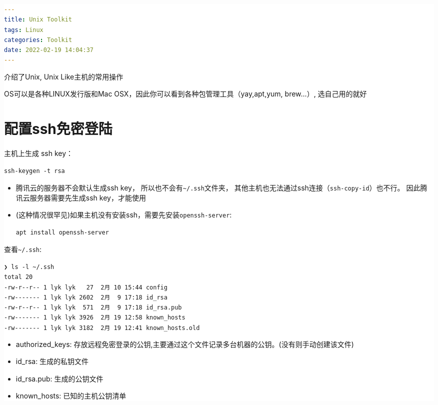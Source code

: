 ```yaml
---
title: Unix Toolkit
tags: Linux
categories: Toolkit
date: 2022-02-19 14:04:37
---
```



介绍了Unix, Unix Like主机的常用操作

OS可以是各种LINUX发行版和Mac OSX，因此你可以看到各种包管理工具（yay,apt,yum, brew...）, 选自己用的就好



# 配置ssh免密登陆



主机上生成 ssh key：

```
ssh-keygen -t rsa
```

* 腾讯云的服务器不会默认生成ssh key， 所以也不会有`~/.ssh`文件夹， 其他主机也无法通过ssh连接（`ssh-copy-id`）也不行。 因此腾讯云服务器需要先生成ssh key，才能使用

* (这种情况很罕见)如果主机没有安装ssh，需要先安装`openssh-server`:

  ```shell
  apt install openssh-server
  ```

  

查看`~/.ssh`:

```ssh
❯ ls -l ~/.ssh
total 20
-rw-r--r-- 1 lyk lyk   27  2月 10 15:44 config
-rw------- 1 lyk lyk 2602  2月  9 17:18 id_rsa
-rw-r--r-- 1 lyk lyk  571  2月  9 17:18 id_rsa.pub
-rw------- 1 lyk lyk 3926  2月 19 12:58 known_hosts
-rw------- 1 lyk lyk 3182  2月 19 12:41 known_hosts.old

```

* authorized_keys: 存放远程免密登录的公钥,主要通过这个文件记录多台机器的公钥。(没有则手动创建该文件)

* id_rsa: 生成的私钥文件

* id_rsa.pub: 生成的公钥文件

* known_hosts: 已知的主机公钥清单




